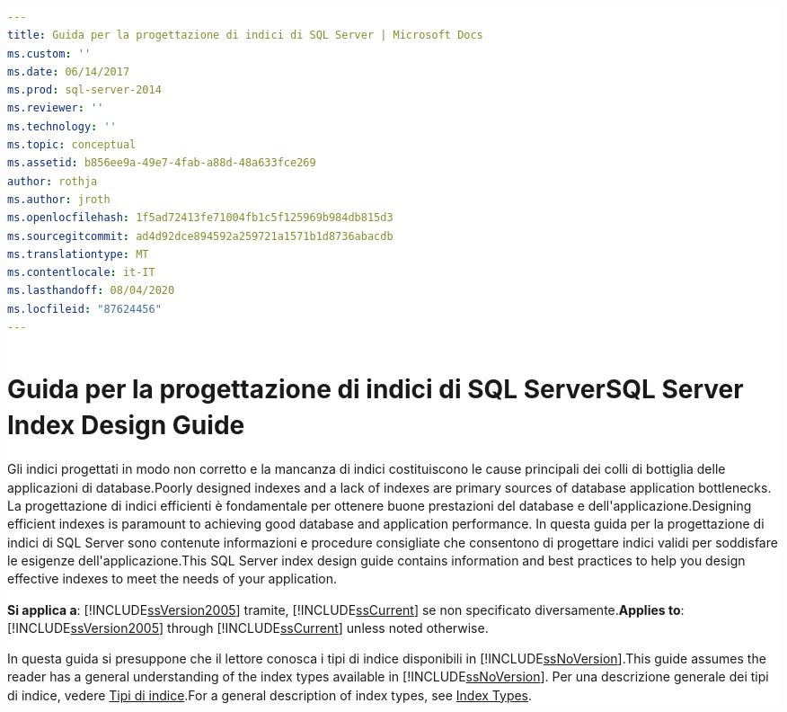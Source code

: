 ```yaml
---
title: Guida per la progettazione di indici di SQL Server | Microsoft Docs
ms.custom: ''
ms.date: 06/14/2017
ms.prod: sql-server-2014
ms.reviewer: ''
ms.technology: ''
ms.topic: conceptual
ms.assetid: b856ee9a-49e7-4fab-a88d-48a633fce269
author: rothja
ms.author: jroth
ms.openlocfilehash: 1f5ad72413fe71004fb1c5f125969b984db815d3
ms.sourcegitcommit: ad4d92dce894592a259721a1571b1d8736abacdb
ms.translationtype: MT
ms.contentlocale: it-IT
ms.lasthandoff: 08/04/2020
ms.locfileid: "87624456"
---
```

# <a name="sql-server-index-design-guide"></a><span data-ttu-id="2bb2c-102">Guida per la progettazione di indici di SQL Server</span><span class="sxs-lookup"><span data-stu-id="2bb2c-102">SQL Server Index Design Guide</span></span>

  <span data-ttu-id="2bb2c-103">Gli indici progettati in modo non corretto e la mancanza di indici costituiscono le cause principali dei colli di bottiglia delle applicazioni di database.</span><span class="sxs-lookup"><span data-stu-id="2bb2c-103">Poorly designed indexes and a lack of indexes are primary sources of database application bottlenecks.</span></span> <span data-ttu-id="2bb2c-104">La progettazione di indici efficienti è fondamentale per ottenere buone prestazioni del database e dell'applicazione.</span><span class="sxs-lookup"><span data-stu-id="2bb2c-104">Designing efficient indexes is paramount to achieving good database and application performance.</span></span> <span data-ttu-id="2bb2c-105">In questa guida per la progettazione di indici di SQL Server sono contenute informazioni e procedure consigliate che consentono di progettare indici validi per soddisfare le esigenze dell'applicazione.</span><span class="sxs-lookup"><span data-stu-id="2bb2c-105">This SQL Server index design guide contains information and best practices to help you design effective indexes to meet the needs of your application.</span></span>  
  
<span data-ttu-id="2bb2c-106">**Si applica a**: [!INCLUDE[ssVersion2005](../includes/ssversion2005-md.md)] tramite, [!INCLUDE[ssCurrent](../includes/sscurrent-md.md)] se non specificato diversamente.</span><span class="sxs-lookup"><span data-stu-id="2bb2c-106">**Applies to**: [!INCLUDE[ssVersion2005](../includes/ssversion2005-md.md)] through [!INCLUDE[ssCurrent](../includes/sscurrent-md.md)] unless noted otherwise.</span></span>  
  
 <span data-ttu-id="2bb2c-107">In questa guida si presuppone che il lettore conosca i tipi di indice disponibili in [!INCLUDE[ssNoVersion](../includes/ssnoversion-md.md)].</span><span class="sxs-lookup"><span data-stu-id="2bb2c-107">This guide assumes the reader has a general understanding of the index types available in [!INCLUDE[ssNoVersion](../includes/ssnoversion-md.md)].</span></span> <span data-ttu-id="2bb2c-108">Per una descrizione generale dei tipi di indice, vedere [Tipi di indice](../relational-databases/indexes/indexes.md).</span><span class="sxs-lookup"><span data-stu-id="2bb2c-108">For a general description of index types, see [Index Types](../relational-databases/indexes/indexes.md).</span></span>  
  